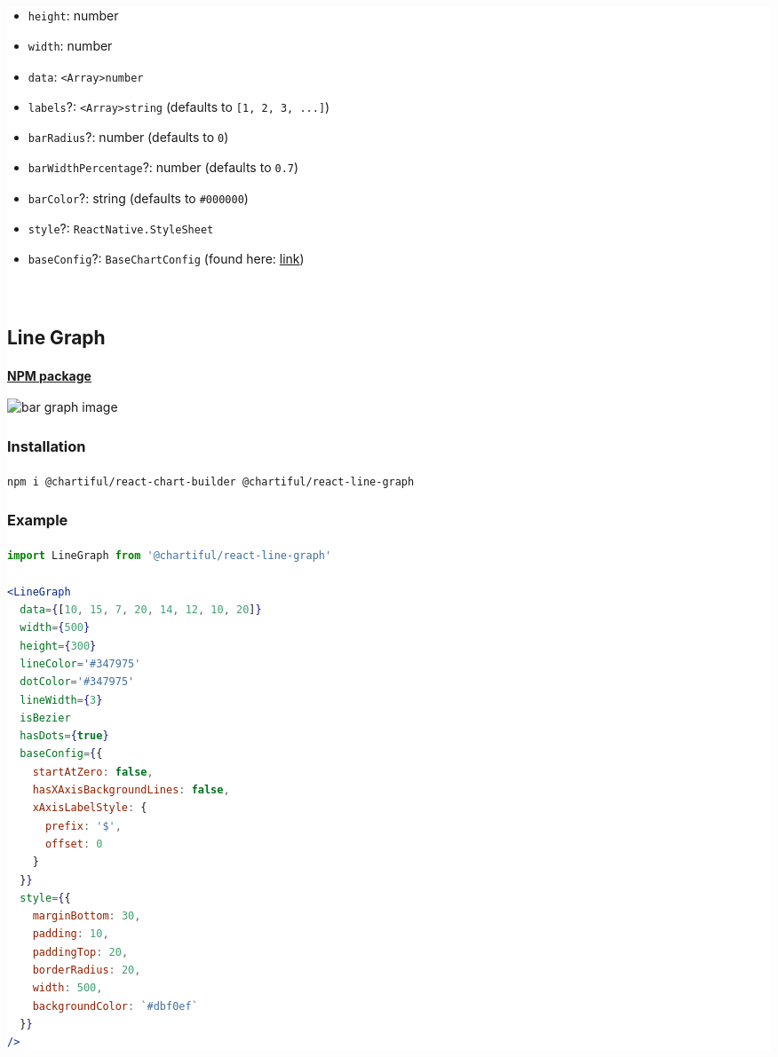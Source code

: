 - `height`: number

- `width`: number

- `data`: `<Array>number`

- `labels`?: `<Array>string`  (defaults to `[1, 2, 3, ...]`)

- `barRadius`?: number  (defaults to `0`)

- `barWidthPercentage`?: number  (defaults to `0.7`)

- `barColor`?: string  (defaults to `#000000`)

- `style`?: `ReactNative.StyleSheet`

- `baseConfig`?: `BaseChartConfig` (found here: [link](https://github.com/chartiful/react-charts#readme))

<br>

## Line Graph

**[NPM package](https://www.npmjs.com/package/@chartiful/react-line-graph)**

<img src="https://seanwatters.io/images/@chartiful-react-native-line-graph.png" height="275px" alt="bar graph image">

### Installation

```bash
npm i @chartiful/react-chart-builder @chartiful/react-line-graph
```

### Example

```jsx
import LineGraph from '@chartiful/react-line-graph'

<LineGraph
  data={[10, 15, 7, 20, 14, 12, 10, 20]}
  width={500}
  height={300}
  lineColor='#347975'
  dotColor='#347975'
  lineWidth={3}
  isBezier
  hasDots={true}
  baseConfig={{
    startAtZero: false,
    hasXAxisBackgroundLines: false,
    xAxisLabelStyle: {
      prefix: '$',
      offset: 0
    }
  }}
  style={{
    marginBottom: 30,
    padding: 10,
    paddingTop: 20,
    borderRadius: 20,
    width: 500,
    backgroundColor: `#dbf0ef`
  }}
/>
```
